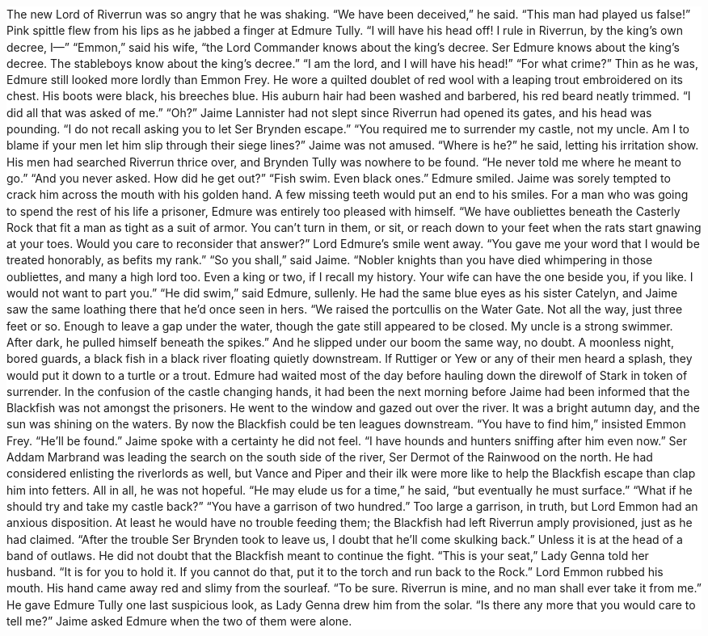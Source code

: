 The new Lord of Riverrun was so angry that he was shaking. “We have been deceived,” he said. “This man had played us false!” Pink spittle flew from his lips as he jabbed a finger at Edmure Tully. “I will have his head off! I rule in Riverrun, by the king’s own decree, I—”
“Emmon,” said his wife, “the Lord Commander knows about the king’s decree. Ser Edmure knows about the king’s decree. The stableboys know about the king’s decree.”
“I am the lord, and I will have his head!”
“For what crime?” Thin as he was, Edmure still looked more lordly than Emmon Frey. He wore a quilted doublet of red wool with a leaping trout embroidered on its chest. His boots were black, his breeches blue. His auburn hair had been washed and barbered, his red beard neatly trimmed. “I did all that was asked of me.”
“Oh?” Jaime Lannister had not slept since Riverrun had opened its gates, and his head was pounding. “I do not recall asking you to let Ser Brynden escape.”
“You required me to surrender my castle, not my uncle. Am I to blame if your men let him slip through their siege lines?”
Jaime was not amused. “Where is he?” he said, letting his irritation show. His men had searched Riverrun thrice over, and Brynden Tully was nowhere to be found.
“He never told me where he meant to go.”
“And you never asked. How did he get out?”
“Fish swim. Even black ones.” Edmure smiled.
Jaime was sorely tempted to crack him across the mouth with his golden hand. A few missing teeth would put an end to his smiles. For a man who was going to spend the rest of his life a prisoner, Edmure was entirely too pleased with himself. “We have oubliettes beneath the Casterly Rock that fit a man as tight as a suit of armor. You can’t turn in them, or sit, or reach down to your feet when the rats start gnawing at your toes. Would you care to reconsider that answer?”
Lord Edmure’s smile went away. “You gave me your word that I would be treated honorably, as befits my rank.”
“So you shall,” said Jaime. “Nobler knights than you have died whimpering in those oubliettes, and many a high lord too. Even a king or two, if I recall my history. Your wife can have the one beside you, if you like. I would not want to part you.”
“He did swim,” said Edmure, sullenly. He had the same blue eyes as his sister Catelyn, and Jaime saw the same loathing there that he’d once seen in hers. “We raised the portcullis on the Water Gate. Not all the way, just three feet or so. Enough to leave a gap under the water, though the gate still appeared to be closed. My uncle is a strong swimmer. After dark, he pulled himself beneath the spikes.”
And he slipped under our boom the same way, no doubt. A moonless night, bored guards, a black fish in a black river floating quietly downstream. If Ruttiger or Yew or any of their men heard a splash, they would put it down to a turtle or a trout. Edmure had waited most of the day before hauling down the direwolf of Stark in token of surrender. In the confusion of the castle changing hands, it had been the next morning before Jaime had been informed that the Blackfish was not amongst the prisoners.
He went to the window and gazed out over the river. It was a bright autumn day, and the sun was shining on the waters. By now the Blackfish could be ten leagues downstream.
“You have to find him,” insisted Emmon Frey.
“He’ll be found.” Jaime spoke with a certainty he did not feel. “I have hounds and hunters sniffing after him even now.” Ser Addam Marbrand was leading the search on the south side of the river, Ser Dermot of the Rainwood on the north. He had considered enlisting the riverlords as well, but Vance and Piper and their ilk were more like to help the Blackfish escape than clap him into fetters. All in all, he was not hopeful. “He may elude us for a time,” he said, “but eventually he must surface.”
“What if he should try and take my castle back?”
“You have a garrison of two hundred.” Too large a garrison, in truth, but Lord Emmon had an anxious disposition. At least he would have no trouble feeding them; the Blackfish had left Riverrun amply provisioned, just as he had claimed. “After the trouble Ser Brynden took to leave us, I doubt that he’ll come skulking back.” Unless it is at the head of a band of outlaws. He did not doubt that the Blackfish meant to continue the fight.
“This is your seat,” Lady Genna told her husband. “It is for you to hold it. If you cannot do that, put it to the torch and run back to the Rock.”
Lord Emmon rubbed his mouth. His hand came away red and slimy from the sourleaf. “To be sure. Riverrun is mine, and no man shall ever take it from me.” He gave Edmure Tully one last suspicious look, as Lady Genna drew him from the solar.
“Is there any more that you would care to tell me?” Jaime asked Edmure when the two of them were alone.